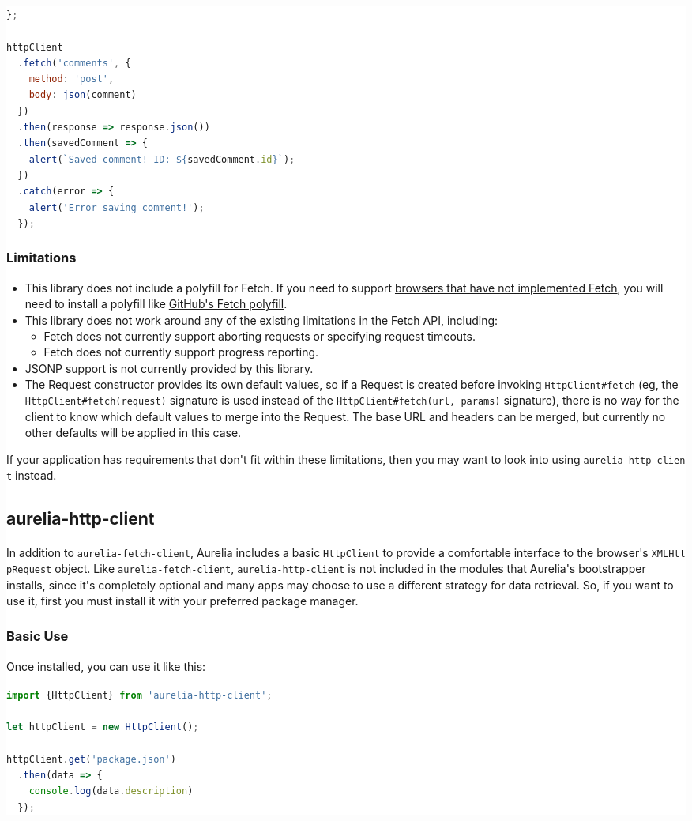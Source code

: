 ```JavaScript POST JSON with Fetch
};

httpClient
  .fetch('comments', {
    method: 'post',
    body: json(comment)
  })
  .then(response => response.json())
  .then(savedComment => {
    alert(`Saved comment! ID: ${savedComment.id}`);
  })
  .catch(error => {
    alert('Error saving comment!');
  });
```

### Limitations

* This library does not include a polyfill for Fetch. If you need to support [browsers that have not implemented Fetch](https://caniuse.com/#feat=fetch), you will need to install a polyfill like [GitHub's Fetch polyfill](https://github.com/github/fetch).
* This library does not work around any of the existing limitations in the Fetch API, including:
  * Fetch does not currently support aborting requests or specifying request timeouts.
  * Fetch does not currently support progress reporting.
* JSONP support is not currently provided by this library.
* The [Request constructor](https://developer.mozilla.org/en-US/docs/Web/API/Request/Request) provides its own default values, so if a Request is created before invoking `HttpClient#fetch` (eg, the `HttpClient#fetch(request)` signature is used instead of the `HttpClient#fetch(url, params)` signature), there is no way for the client to know which default values to merge into the Request. The base URL and headers can be merged, but currently no other defaults will be applied in this case.

If your application has requirements that don't fit within these limitations, then you may want to look into using `aurelia-http-client` instead.

## aurelia-http-client

In addition to `aurelia-fetch-client`, Aurelia includes a basic `HttpClient` to provide a comfortable interface to the browser's `XMLHttpRequest` object. Like `aurelia-fetch-client`, `aurelia-http-client` is not included in the modules that Aurelia's bootstrapper installs, since it's completely optional and many apps may choose to use a different strategy for data retrieval. So, if you want to use it, first you must install it with your preferred package manager.

### Basic Use

Once installed, you can use it like this:

```JavaScript GET JSON with Basic HTTP
import {HttpClient} from 'aurelia-http-client';

let httpClient = new HttpClient();

httpClient.get('package.json')
  .then(data => {
    console.log(data.description)
  });
```
